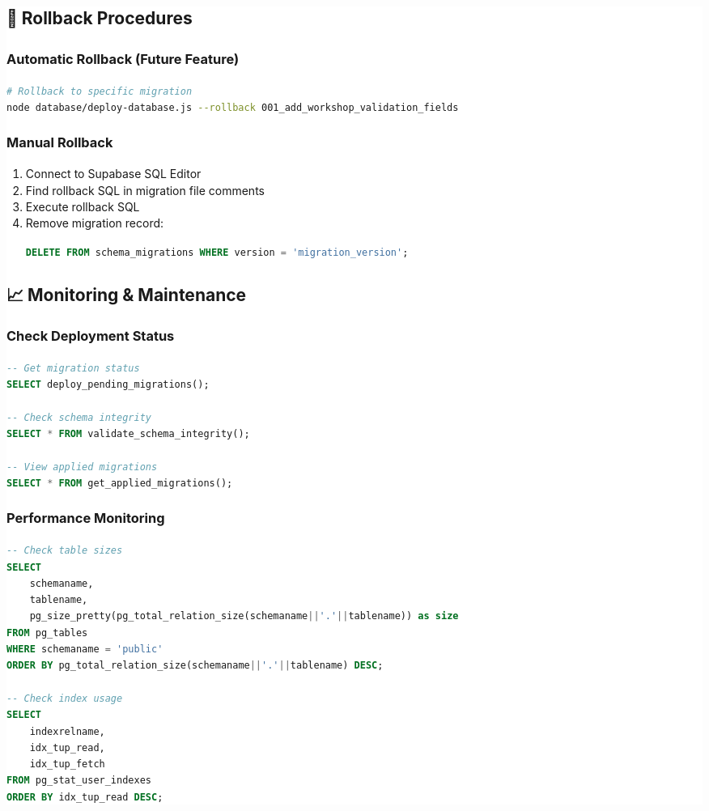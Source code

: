 ## 🔄 Rollback Procedures

### Automatic Rollback (Future Feature)
```bash
# Rollback to specific migration
node database/deploy-database.js --rollback 001_add_workshop_validation_fields
```

### Manual Rollback
1. Connect to Supabase SQL Editor
2. Find rollback SQL in migration file comments
3. Execute rollback SQL
4. Remove migration record:
   ```sql
   DELETE FROM schema_migrations WHERE version = 'migration_version';
   ```

## 📈 Monitoring & Maintenance

### Check Deployment Status
```sql
-- Get migration status
SELECT deploy_pending_migrations();

-- Check schema integrity
SELECT * FROM validate_schema_integrity();

-- View applied migrations
SELECT * FROM get_applied_migrations();
```

### Performance Monitoring
```sql
-- Check table sizes
SELECT 
    schemaname,
    tablename,
    pg_size_pretty(pg_total_relation_size(schemaname||'.'||tablename)) as size
FROM pg_tables 
WHERE schemaname = 'public'
ORDER BY pg_total_relation_size(schemaname||'.'||tablename) DESC;

-- Check index usage
SELECT 
    indexrelname,
    idx_tup_read,
    idx_tup_fetch
FROM pg_stat_user_indexes
ORDER BY idx_tup_read DESC;
```
